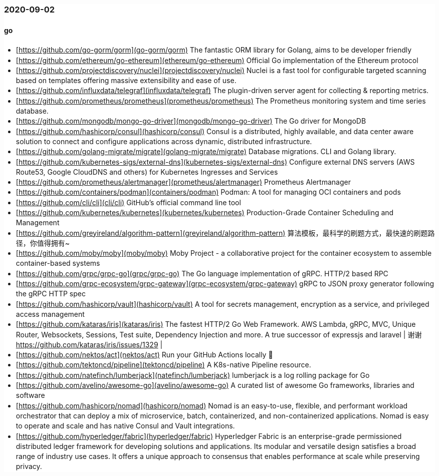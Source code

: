 ### 2020-09-02

#### go
* [https://github.com/go-gorm/gorm](go-gorm/gorm) The fantastic ORM library for Golang, aims to be developer friendly
* [https://github.com/ethereum/go-ethereum](ethereum/go-ethereum) Official Go implementation of the Ethereum protocol
* [https://github.com/projectdiscovery/nuclei](projectdiscovery/nuclei) Nuclei is a fast tool for configurable targeted scanning based on templates offering massive extensibility and ease of use.
* [https://github.com/influxdata/telegraf](influxdata/telegraf) The plugin-driven server agent for collecting & reporting metrics.
* [https://github.com/prometheus/prometheus](prometheus/prometheus) The Prometheus monitoring system and time series database.
* [https://github.com/mongodb/mongo-go-driver](mongodb/mongo-go-driver) The Go driver for MongoDB
* [https://github.com/hashicorp/consul](hashicorp/consul) Consul is a distributed, highly available, and data center aware solution to connect and configure applications across dynamic, distributed infrastructure.
* [https://github.com/golang-migrate/migrate](golang-migrate/migrate) Database migrations. CLI and Golang library.
* [https://github.com/kubernetes-sigs/external-dns](kubernetes-sigs/external-dns) Configure external DNS servers (AWS Route53, Google CloudDNS and others) for Kubernetes Ingresses and Services
* [https://github.com/prometheus/alertmanager](prometheus/alertmanager) Prometheus Alertmanager
* [https://github.com/containers/podman](containers/podman) Podman: A tool for managing OCI containers and pods
* [https://github.com/cli/cli](cli/cli) GitHub’s official command line tool
* [https://github.com/kubernetes/kubernetes](kubernetes/kubernetes) Production-Grade Container Scheduling and Management
* [https://github.com/greyireland/algorithm-pattern](greyireland/algorithm-pattern) 算法模板，最科学的刷题方式，最快速的刷题路径，你值得拥有~
* [https://github.com/moby/moby](moby/moby) Moby Project - a collaborative project for the container ecosystem to assemble container-based systems
* [https://github.com/grpc/grpc-go](grpc/grpc-go) The Go language implementation of gRPC. HTTP/2 based RPC
* [https://github.com/grpc-ecosystem/grpc-gateway](grpc-ecosystem/grpc-gateway) gRPC to JSON proxy generator following the gRPC HTTP spec
* [https://github.com/hashicorp/vault](hashicorp/vault) A tool for secrets management, encryption as a service, and privileged access management
* [https://github.com/kataras/iris](kataras/iris) The fastest HTTP/2 Go Web Framework. AWS Lambda, gRPC, MVC, Unique Router, Websockets, Sessions, Test suite, Dependency Injection and more. A true successor of expressjs and laravel | 谢谢 https://github.com/kataras/iris/issues/1329 |
* [https://github.com/nektos/act](nektos/act) Run your GitHub Actions locally 🚀
* [https://github.com/tektoncd/pipeline](tektoncd/pipeline) A K8s-native Pipeline resource.
* [https://github.com/natefinch/lumberjack](natefinch/lumberjack) lumberjack is a log rolling package for Go
* [https://github.com/avelino/awesome-go](avelino/awesome-go) A curated list of awesome Go frameworks, libraries and software
* [https://github.com/hashicorp/nomad](hashicorp/nomad) Nomad is an easy-to-use, flexible, and performant workload orchestrator that can deploy a mix of microservice, batch, containerized, and non-containerized applications. Nomad is easy to operate and scale and has native Consul and Vault integrations.
* [https://github.com/hyperledger/fabric](hyperledger/fabric) Hyperledger Fabric is an enterprise-grade permissioned distributed ledger framework for developing solutions and applications. Its modular and versatile design satisfies a broad range of industry use cases. It offers a unique approach to consensus that enables performance at scale while preserving privacy.
